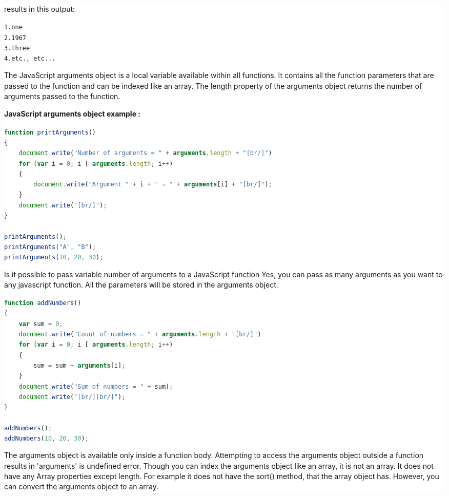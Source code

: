 results in this output:
```
1.one
2.1967
3.three
4.etc., etc...
```
The JavaScript arguments object is a local variable available within all functions. It contains all the function parameters that are passed to the function and can be indexed like an array. The length property of the arguments object returns the number of arguments passed to the function.

**JavaScript arguments object example :**
```js
function printArguments() 
{
    document.write("Number of arguments = " + arguments.length + "[br/]")
    for (var i = 0; i [ arguments.length; i++) 
    {
        document.write("Argument " + i + " = " + arguments[i] + "[br/]");
    }
    document.write("[br/]");
}

printArguments();
printArguments("A", "B");
printArguments(10, 20, 30);
```

Is it possible to pass variable number of arguments to a JavaScript function
Yes, you can pass as many arguments as you want to any javascript function. All the parameters will be stored in the arguments object.
```js
function addNumbers() 
{
    var sum = 0;
    document.write("Count of numbers = " + arguments.length + "[br/]")
    for (var i = 0; i [ arguments.length; i++) 
    {
        sum = sum + arguments[i];
    }
    document.write("Sum of numbers = " + sum);
    document.write("[br/][br/]");
}

addNumbers();
addNumbers(10, 20, 30);
```

The arguments object is available only inside a function body. Attempting to access the arguments object outside a function results in 'arguments' is undefined error. Though you can index the arguments object like an array, it is not an array. It does not have any Array properties except length. For example it does not have the sort() method, that the array object has. However, you can convert the arguments object to an array.

